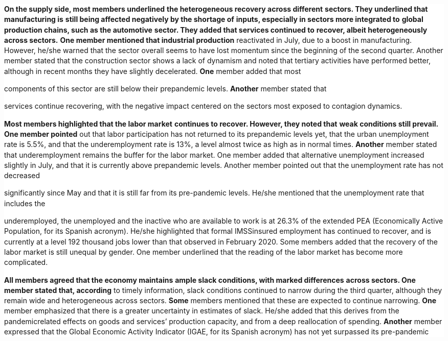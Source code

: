 **On the supply side, most members underlined**
**the heterogeneous recovery across different**
**sectors. They underlined that manufacturing is**
**still being affected negatively by the shortage of**
**inputs, especially in sectors more integrated to**
**global production chains, such as the automotive**
**sector. They added that services continued to**
**recover, albeit heterogeneously across sectors.**
**One member mentioned that industrial production**
reactivated in July, due to a boost in manufacturing.
However, he/she warned that the sector overall
seems to have lost momentum since the beginning
of the second quarter. Another member stated that
the construction sector shows a lack of dynamism
and noted that tertiary activities have performed
better, although in recent months they have slightly
decelerated. **One** member added that most

components of this sector are still below their prepandemic levels. **Another** member stated that


services continue recovering, with the negative
impact centered on the sectors most exposed to
contagion dynamics.

**Most members highlighted that the labor market**
**continues to recover. However, they noted that**
**weak conditions still prevail. One member pointed**
out that labor participation has not returned to its prepandemic levels yet, that the urban unemployment
rate is 5.5%, and that the underemployment rate is
13%, a level almost twice as high as in normal times.
**Another** member stated that underemployment
remains the buffer for the labor market. One member
added that alternative unemployment increased
slightly in July, and that it is currently above prepandemic levels. Another member pointed out that
the unemployment rate has not decreased

significantly since May and that it is still far from its
pre-pandemic levels. He/she mentioned that the
unemployment rate that includes the

underemployed, the unemployed and the inactive
who are available to work is at 26.3% of the extended
PEA (Economically Active Population, for its Spanish
acronym). He/she highlighted that formal IMSSinsured employment has continued to recover, and is
currently at a level 192 thousand jobs lower than that
observed in February 2020. Some members added
that the recovery of the labor market is still unequal
by gender. One member underlined that the reading
of the labor market has become more complicated.

**All members agreed that the economy maintains**
**ample slack conditions, with marked differences**
**across sectors. One member stated that, according**
to timely information, slack conditions continued to
narrow during the third quarter, although they remain
wide and heterogeneous across sectors. **Some**
members mentioned that these are expected to
continue narrowing. **One** member emphasized that
there is a greater uncertainty in estimates of slack.
He/she added that this derives from the pandemicrelated effects on goods and services’ production
capacity, and from a deep reallocation of spending.
**Another** member expressed that the Global
Economic Activity Indicator (IGAE, for its Spanish
acronym) has not yet surpassed its pre-pandemic
